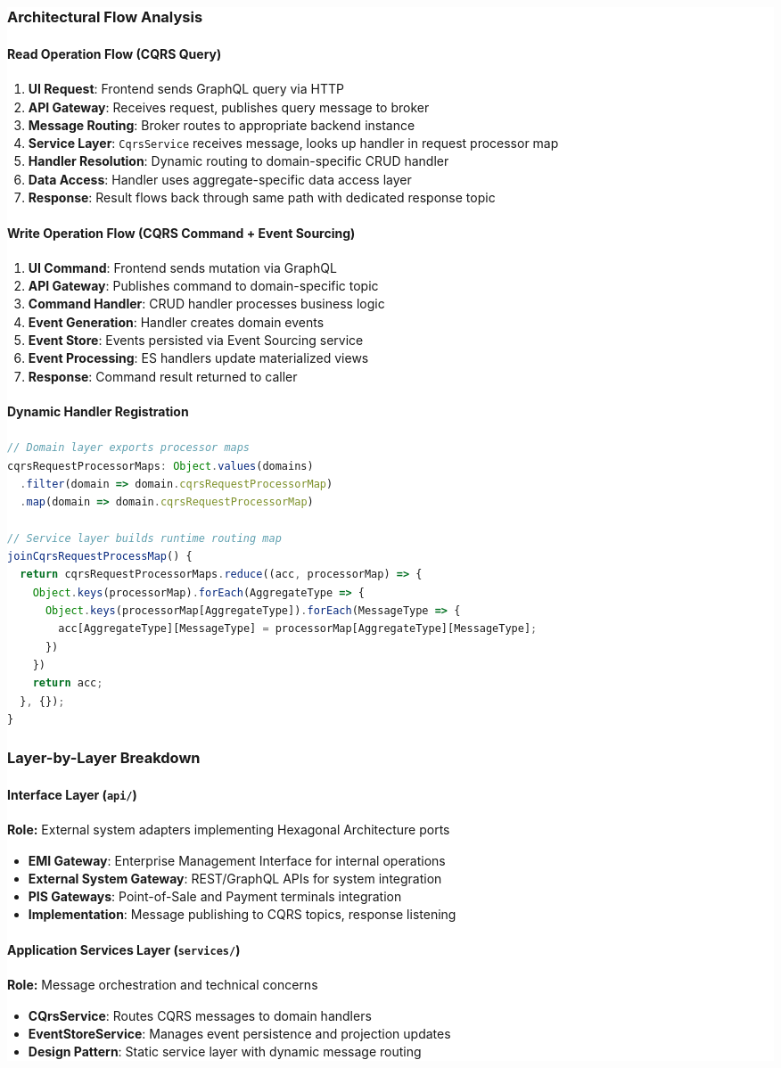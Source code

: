 ### Architectural Flow Analysis

#### Read Operation Flow (CQRS Query)
1. **UI Request**: Frontend sends GraphQL query via HTTP
2. **API Gateway**: Receives request, publishes query message to broker
3. **Message Routing**: Broker routes to appropriate backend instance
4. **Service Layer**: `CqrsService` receives message, looks up handler in request processor map
5. **Handler Resolution**: Dynamic routing to domain-specific CRUD handler
6. **Data Access**: Handler uses aggregate-specific data access layer
7. **Response**: Result flows back through same path with dedicated response topic

#### Write Operation Flow (CQRS Command + Event Sourcing)
1. **UI Command**: Frontend sends mutation via GraphQL
2. **API Gateway**: Publishes command to domain-specific topic
3. **Command Handler**: CRUD handler processes business logic
4. **Event Generation**: Handler creates domain events
5. **Event Store**: Events persisted via Event Sourcing service
6. **Event Processing**: ES handlers update materialized views
7. **Response**: Command result returned to caller

#### Dynamic Handler Registration
```javascript
// Domain layer exports processor maps
cqrsRequestProcessorMaps: Object.values(domains)
  .filter(domain => domain.cqrsRequestProcessorMap)
  .map(domain => domain.cqrsRequestProcessorMap)

// Service layer builds runtime routing map
joinCqrsRequestProcessMap() {
  return cqrsRequestProcessorMaps.reduce((acc, processorMap) => {
    Object.keys(processorMap).forEach(AggregateType => {
      Object.keys(processorMap[AggregateType]).forEach(MessageType => {
        acc[AggregateType][MessageType] = processorMap[AggregateType][MessageType];
      })
    })
    return acc;
  }, {});
}
```

### Layer-by-Layer Breakdown

#### Interface Layer (`api/`)
**Role:** External system adapters implementing Hexagonal Architecture ports
- **EMI Gateway**: Enterprise Management Interface for internal operations
- **External System Gateway**: REST/GraphQL APIs for system integration  
- **PIS Gateways**: Point-of-Sale and Payment terminals integration
- **Implementation**: Message publishing to CQRS topics, response listening

#### Application Services Layer (`services/`)
**Role:** Message orchestration and technical concerns
- **CQrsService**: Routes CQRS messages to domain handlers
- **EventStoreService**: Manages event persistence and projection updates
- **Design Pattern**: Static service layer with dynamic message routing
